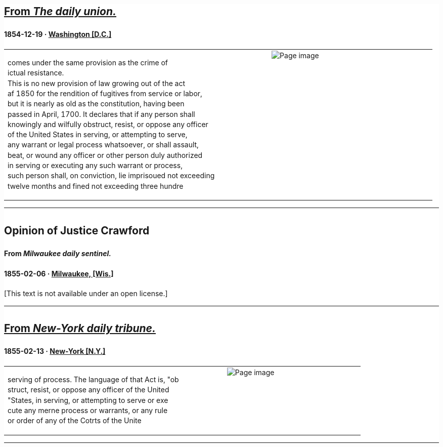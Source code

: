 
## [From _The daily union._](https://www.loc.gov/resource/sn82003410/1854-12-19/ed-1/?sp=2)

#### 1854-12-19 &middot; [Washington [D.C.]](http://dbpedia.org/resource/Washington%2C_D.C.)

<table style="width: 100%;"><tr><td style="width: 50%">

  
comes under the same provision as the crime of  
ictual resistance.  
This is no new provision of law growing out of the act  
af 1850 for the rendition of fugitives from service or labor,  
but it is nearly as old as the constitution, having been  
passed in April, 1700. It declares that if any person shall  
knowingly and wilfully obstruct, resist, or oppose any officer  
of the United States in serving, or attempting to serve,  
any warrant or legal process whatsoever, or shall assault,  
beat, or wound any officer or other person duly authorized  
in serving or executing any such warrant or process,  
such person shall, on conviction, lie imprisoued not exceeding  
twelve months and fined not exceeding three hundre
</td><td style="width: 50%; max-height: 75%; margin: auto; display: block;">
<img alt="Page image" src="https://tile.loc.gov/image-services/iiif/service:ndnp:dlc:batch_dlc_basilisk_ver03:data:sn82003410:0041566123A:1854121901:0591/pct:51.97952404291238,45.24294072755024,17.30654032565485,8.733994742643942/!600,600/0/default.jpg"/>
</td>
</tr></table>

---

## Opinion of Justice Crawford

#### From _Milwaukee daily sentinel._

#### 1855-02-06 &middot; [Milwaukee, [Wis.]](http://dbpedia.org/resource/Milwaukee)

[This text is not available under an open license.]

---

## [From _New-York daily tribune._](https://www.loc.gov/resource/sn83030213/1855-02-13/ed-1/?sp=6)

#### 1855-02-13 &middot; [New-York [N.Y.]](http://dbpedia.org/resource/New_York_City)

<table style="width: 100%;"><tr><td style="width: 50%">

  
serving of process. The language of that Act is, &quot;ob  
struct, resist, or oppose any officer of the United  
&quot;States, in serving, or attempting to serve or exe­  
cute any merne process or warrants, or any rule  
or order of any of the Cotrts of the Unite
</td><td style="width: 50%; max-height: 75%; margin: auto; display: block;">
<img alt="Page image" src="https://tile.loc.gov/image-services/iiif/service:ndnp:dlc:batch_dlc_dry_ver01:data:sn83030213:00206530467:1855021301:0294/pct:66.61272923408846,81.65568333548693,16.24116025410524,2.4723263126157558/!600,600/0/default.jpg"/>
</td>
</tr></table>

---